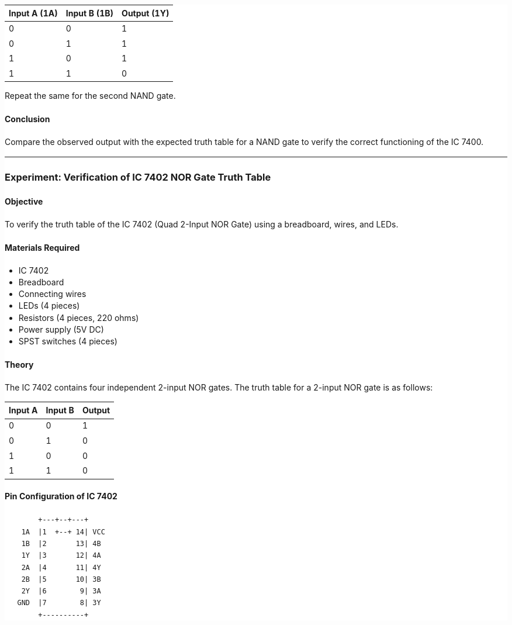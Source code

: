 | Input A (1A) | Input B (1B) | Output (1Y) |
|--------------|--------------|-------------|
|       0      |       0      |      1      |
|       0      |       1      |      1      |
|       1      |       0      |      1      |
|       1      |       1      |      0      |

Repeat the same for the second NAND gate.

#### Conclusion
Compare the observed output with the expected truth table for a NAND gate to verify the correct functioning of the IC 7400.

---

### Experiment: Verification of IC 7402 NOR Gate Truth Table

#### Objective
To verify the truth table of the IC 7402 (Quad 2-Input NOR Gate) using a breadboard, wires, and LEDs.

#### Materials Required
- IC 7402
- Breadboard
- Connecting wires
- LEDs (4 pieces)
- Resistors (4 pieces, 220 ohms)
- Power supply (5V DC)
- SPST switches (4 pieces)

#### Theory
The IC 7402 contains four independent 2-input NOR gates. The truth table for a 2-input NOR gate is as follows:

| Input A | Input B | Output |
|---------|---------|--------|
|    0    |    0    |    1   |
|    0    |    1    |    0   |
|    1    |    0    |    0   |
|    1    |    1    |    0   |

#### Pin Configuration of IC 7402
```
        +---+--+---+
    1A  |1  +--+ 14| VCC
    1B  |2       13| 4B
    1Y  |3       12| 4A
    2A  |4       11| 4Y
    2B  |5       10| 3B
    2Y  |6        9| 3A
   GND  |7        8| 3Y
        +----------+
```
